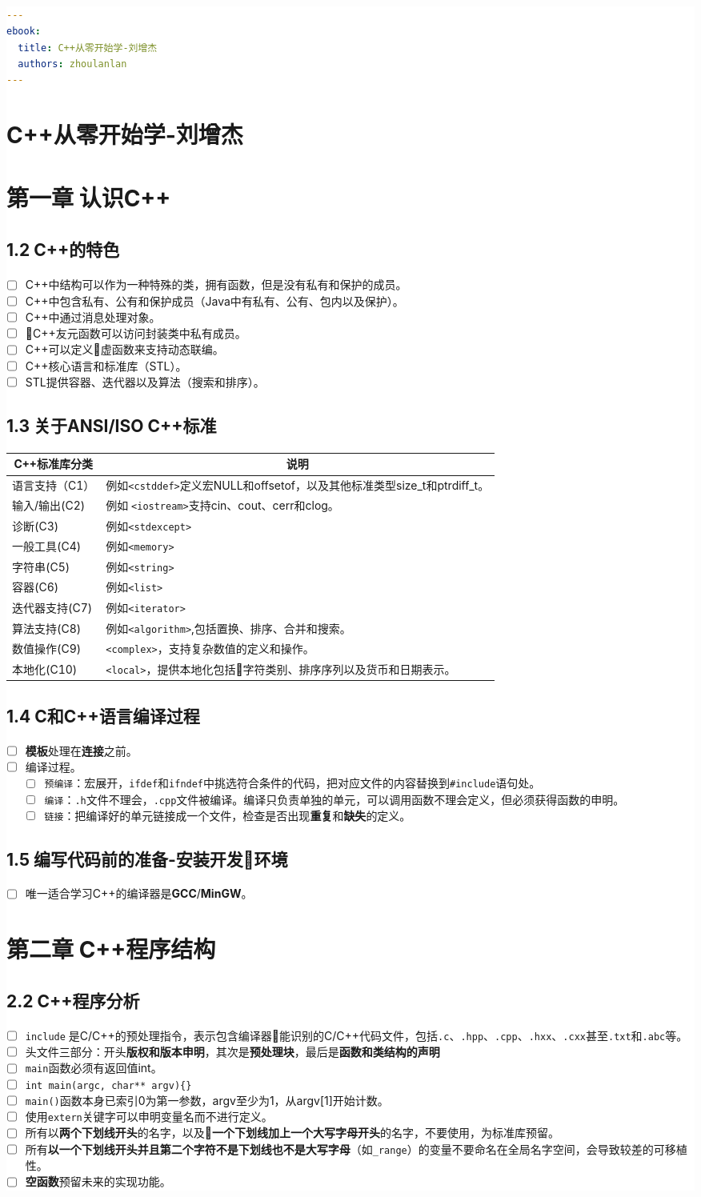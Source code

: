 ```yaml
---
ebook:
  title: C++从零开始学-刘增杰
  authors: zhoulanlan
---
```

# C++从零开始学-刘增杰

# 第一章 认识C++
## 1.2 C++的特色
- [ ] C++中结构可以作为一种特殊的类，拥有函数，但是没有私有和保护的成员。
- [ ] C++中包含私有、公有和保护成员（Java中有私有、公有、包内以及保护）。
- [ ] C++中通过消息处理对象。
- [ ] C++友元函数可以访问封装类中私有成员。
- [ ] C++可以定义虚函数来支持动态联编。
- [ ] C++核心语言和标准库（STL）。
- [ ] STL提供容器、迭代器以及算法（搜索和排序）。

## 1.3 关于ANSI/ISO C++标准
 C++标准库分类|说明
 --|--
语言支持（C1）|例如`<cstddef>`定义宏NULL和offsetof，以及其他标准类型size_t和ptrdiff_t。
输入/输出(C2)|例如 `<iostream>`支持cin、cout、cerr和clog。
诊断(C3)|例如`<stdexcept>`
一般工具(C4)|例如`<memory>`
字符串(C5)|例如`<string>`
容器(C6)|例如`<list>`
迭代器支持(C7)|例如`<iterator>`
算法支持(C8)|例如`<algorithm>`,包括置换、排序、合并和搜索。
数值操作(C9)|`<complex>`，支持复杂数值的定义和操作。
本地化(C10)|`<local>`，提供本地化包括字符类别、排序序列以及货币和日期表示。

## 1.4 C和C++语言编译过程
- [ ] **模板**处理在**连接**之前。
- [ ] 编译过程。
    - [ ] `预编译`：宏展开，`ifdef`和`ifndef`中挑选符合条件的代码，把对应文件的内容替换到`#include`语句处。
    - [ ]  `编译`：`.h`文件不理会，`.cpp`文件被编译。编译只负责单独的单元，可以调用函数不理会定义，但必须获得函数的申明。
    - [ ]  `链接`：把编译好的单元链接成一个文件，检查是否出现**重复**和**缺失**的定义。

## 1.5 编写代码前的准备-安装开发环境
- [ ] 唯一适合学习C++的编译器是**GCC**/**MinGW**。

# 第二章 C++程序结构
## 2.2 C++程序分析
- [ ] `include` 是C/C++的预处理指令，表示包含编译器能识别的C/C++代码文件，包括`.c`、`.hpp`、`.cpp`、`.hxx`、`.cxx`甚至`.txt`和`.abc`等。
- [ ] 头文件三部分：开头**版权和版本申明**，其次是**预处理块**，最后是**函数和类结构的声明**
- [ ] `main`函数必须有返回值int。
- [ ] `int main(argc, char** argv){}`
- [ ] `main()`函数本身已索引0为第一参数，argv至少为1，从argv[1]开始计数。
- [ ] 使用`extern`关键字可以申明变量名而不进行定义。
- [ ] 所有以**两个下划线开头**的名字，以及**一个下划线加上一个大写字母开头**的名字，不要使用，为标准库预留。
- [ ] 所有**以一个下划线开头并且第二个字符不是下划线也不是大写字母**（如`_range`）的变量不要命名在全局名字空间，会导致较差的可移植性。
- [ ] **空函数**预留未来的实现功能。